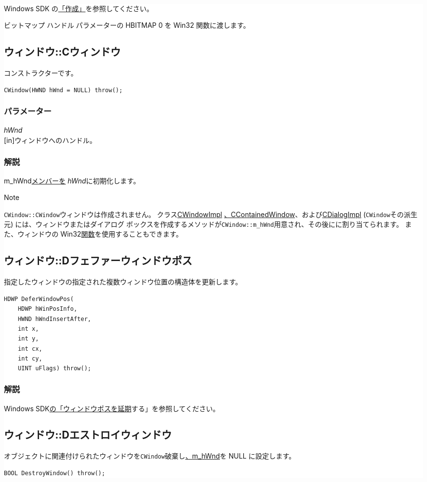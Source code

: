 Windows SDK の[「作成」](/windows/win32/api/winuser/nf-winuser-createcaret)を参照してください。

ビットマップ ハンドル パラメーターの HBITMAP 0 を Win32 関数に渡します。

## <a name="cwindowcwindow"></a><a name="cwindow"></a>ウィンドウ::Cウィンドウ

コンストラクターです。

```
CWindow(HWND hWnd = NULL) throw();
```

### <a name="parameters"></a>パラメーター

*hWnd*<br/>
[in]ウィンドウへのハンドル。

### <a name="remarks"></a>解説

m_hWnd[メンバーを](#m_hwnd) *hWnd*に初期化します。

> [!NOTE]
> `CWindow::CWindow`ウィンドウは作成されません。 クラス[CWindowImpl](../../atl/reference/cwindowimpl-class.md) [、CContainedWindow](../../atl/reference/ccontainedwindowt-class.md)、および[CDialogImpl](../../atl/reference/cdialogimpl-class.md) (`CWindow`その派生元) には、ウィンドウまたはダイアログ ボックスを作成するメソッドが`CWindow::m_hWnd`用意され、その後にに割り当てられます。 また、ウィンドウの Win32[関数](/windows/win32/api/winuser/nf-winuser-createwindoww)を使用することもできます。

## <a name="cwindowdeferwindowpos"></a><a name="deferwindowpos"></a>ウィンドウ::Dフェファーウィンドウポス

指定したウィンドウの指定された複数ウィンドウ位置の構造体を更新します。

```
HDWP DeferWindowPos(
    HDWP hWinPosInfo,
    HWND hWndInsertAfter,
    int x,
    int y,
    int cx,
    int cy,
    UINT uFlags) throw();
```

### <a name="remarks"></a>解説

Windows SDK[の「ウィンドウポスを延期](/windows/win32/api/winuser/nf-winuser-deferwindowpos)する」を参照してください。

## <a name="cwindowdestroywindow"></a><a name="destroywindow"></a>ウィンドウ::Dエストロイウィンドウ

オブジェクトに関連付けられたウィンドウを`CWindow`破棄し[、m_hWnd](#m_hwnd)を NULL に設定します。

```
BOOL DestroyWindow() throw();
```

